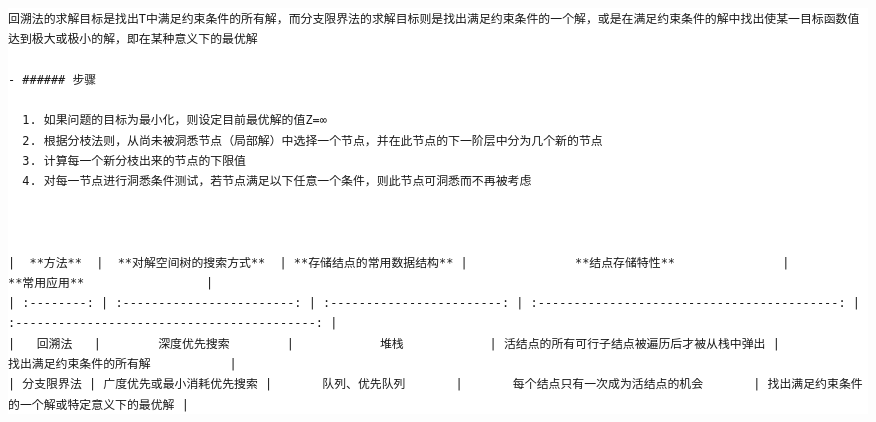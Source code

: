     回溯法的求解目标是找出T中满足约束条件的所有解，而分支限界法的求解目标则是找出满足约束条件的一个解，或是在满足约束条件的解中找出使某一目标函数值达到极大或极小的解，即在某种意义下的最优解

    - ###### 步骤

      1. 如果问题的目标为最小化，则设定目前最优解的值Z=∞ 
      2. 根据分枝法则，从尚未被洞悉节点（局部解）中选择一个节点，并在此节点的下一阶层中分为几个新的节点
      3. 计算每一个新分枝出来的节点的下限值 
      4. 对每一节点进行洞悉条件测试，若节点满足以下任意一个条件，则此节点可洞悉而不再被考虑 

    

    |  **方法**  |  **对解空间树的搜索方式**  | **存储结点的常用数据结构** |               **结点存储特性**               |                 **常用应用**                 |
    | :--------: | :------------------------: | :------------------------: | :------------------------------------------: | :------------------------------------------: |
    |   回溯法   |        深度优先搜索        |            堆栈            | 活结点的所有可行子结点被遍历后才被从栈中弹出 |           找出满足约束条件的所有解           |
    | 分支限界法 | 广度优先或最小消耗优先搜索 |       队列、优先队列       |       每个结点只有一次成为活结点的机会       | 找出满足约束条件的一个解或特定意义下的最优解 |

    

    